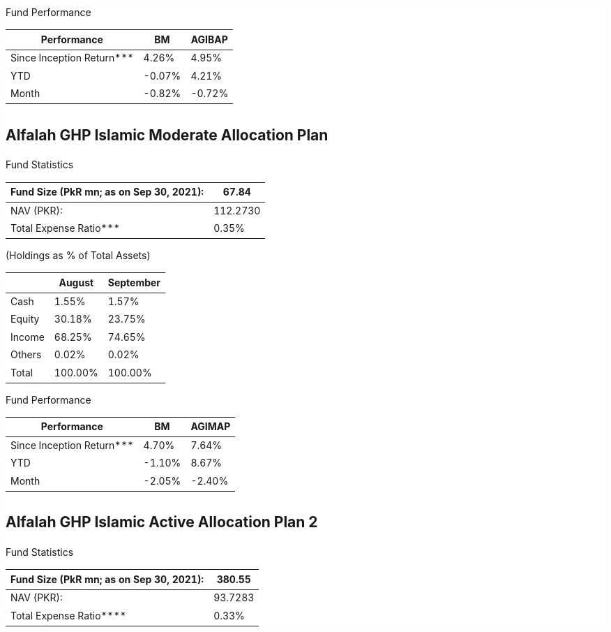 Fund Performance

| Performance                  | BM     | AGIBAP |
| ---------------------------- | ------ | ------ |
| Since Inception Return\*\*\* | 4.26%  | 4.95%  |
| YTD                          | -0.07% | 4.21%  |
| Month                        | -0.82% | -0.72% |

## Alfalah GHP Islamic Moderate Allocation Plan

Fund Statistics

| Fund Size (PkR mn; as on Sep 30, 2021): | 67.84    |
| --------------------------------------- | -------- |
| NAV (PKR):                              | 112.2730 |
| Total Expense Ratio\*\*\*               | 0.35%    |

(Holdings as % of Total Assets)

|        | August  | September |
| ------ | ------- | --------- |
| Cash   | 1.55%   | 1.57%     |
| Equity | 30.18%  | 23.75%    |
| Income | 68.25%  | 74.65%    |
| Others | 0.02%   | 0.02%     |
| Total  | 100.00% | 100.00%   |

Fund Performance

| Performance                  | BM     | AGIMAP |
| ---------------------------- | ------ | ------ |
| Since Inception Return\*\*\* | 4.70%  | 7.64%  |
| YTD                          | -1.10% | 8.67%  |
| Month                        | -2.05% | -2.40% |

## Alfalah GHP Islamic Active Allocation Plan 2

Fund Statistics

| Fund Size (PkR mn; as on Sep 30, 2021): | 380.55  |
| --------------------------------------- | ------- |
| NAV (PKR):                              | 93.7283 |
| Total Expense Ratio\*\*\*\*             | 0.33%   |
